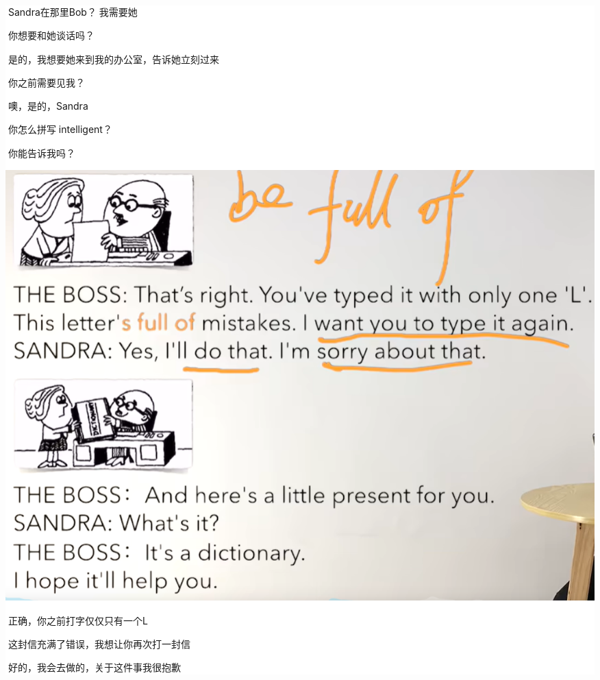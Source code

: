 ​	Sandra在那里Bob？ 我需要她

​	你想要和她谈话吗？

​	是的，我想要她来到我的办公室，告诉她立刻过来



​	你之前需要见我？

​	噢，是的，Sandra

​	你怎么拼写 intelligent？

​	你能告诉我吗？



![image-20241212161009695](./../../.vuepress/public/images/image-20241212161009695.png)

​	正确，你之前打字仅仅只有一个L

​	这封信充满了错误，我想让你再次打一封信

​	好的，我会去做的，关于这件事我很抱歉
